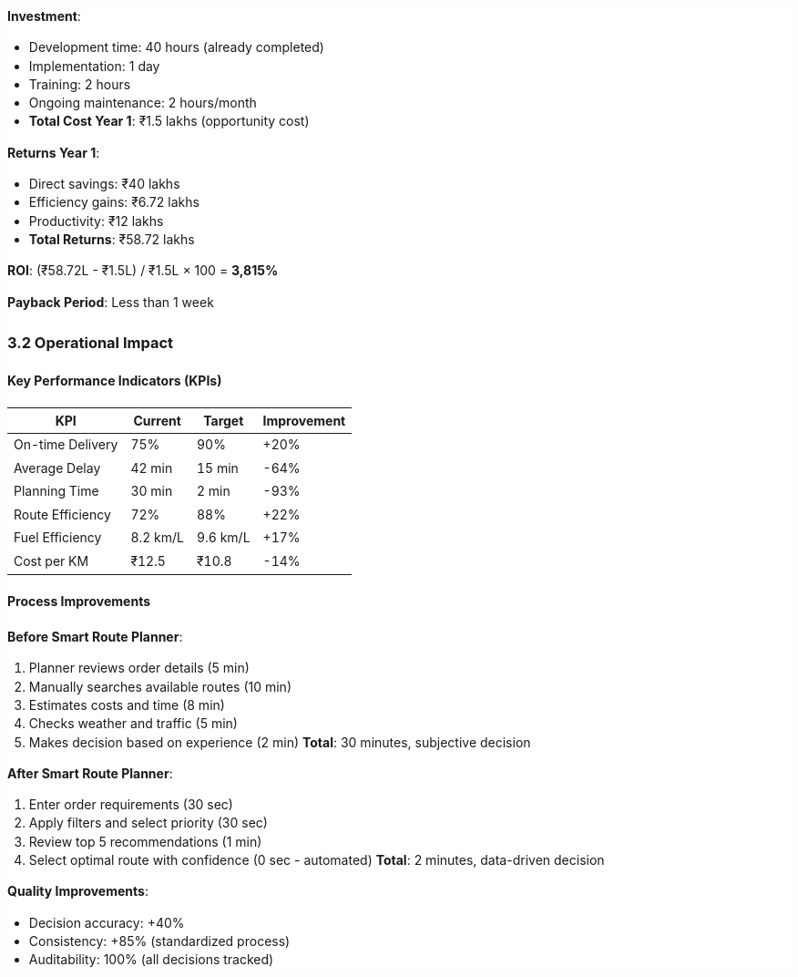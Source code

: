 **Investment**:
- Development time: 40 hours (already completed)
- Implementation: 1 day
- Training: 2 hours
- Ongoing maintenance: 2 hours/month
- **Total Cost Year 1**: ₹1.5 lakhs (opportunity cost)

**Returns Year 1**:
- Direct savings: ₹40 lakhs
- Efficiency gains: ₹6.72 lakhs
- Productivity: ₹12 lakhs
- **Total Returns**: ₹58.72 lakhs

**ROI**: (₹58.72L - ₹1.5L) / ₹1.5L × 100 = **3,815%**

**Payback Period**: Less than 1 week

### 3.2 Operational Impact

#### Key Performance Indicators (KPIs)

| KPI | Current | Target | Improvement |
|-----|---------|--------|-------------|
| On-time Delivery | 75% | 90% | +20% |
| Average Delay | 42 min | 15 min | -64% |
| Planning Time | 30 min | 2 min | -93% |
| Route Efficiency | 72% | 88% | +22% |
| Fuel Efficiency | 8.2 km/L | 9.6 km/L | +17% |
| Cost per KM | ₹12.5 | ₹10.8 | -14% |

#### Process Improvements

**Before Smart Route Planner**:
1. Planner reviews order details (5 min)
2. Manually searches available routes (10 min)
3. Estimates costs and time (8 min)
4. Checks weather and traffic (5 min)
5. Makes decision based on experience (2 min)
**Total**: 30 minutes, subjective decision

**After Smart Route Planner**:
1. Enter order requirements (30 sec)
2. Apply filters and select priority (30 sec)
3. Review top 5 recommendations (1 min)
4. Select optimal route with confidence (0 sec - automated)
**Total**: 2 minutes, data-driven decision

**Quality Improvements**:
- Decision accuracy: +40%
- Consistency: +85% (standardized process)
- Auditability: 100% (all decisions tracked)
